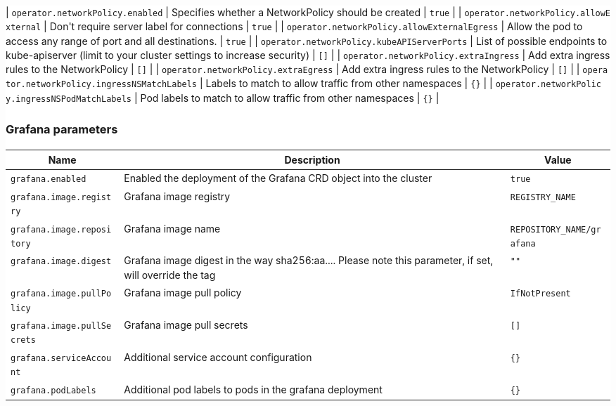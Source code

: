 | `operator.networkPolicy.enabled`                             | Specifies whether a NetworkPolicy should be created                                                                                                                                                                                 | `true`                             |
| `operator.networkPolicy.allowExternal`                       | Don't require server label for connections                                                                                                                                                                                          | `true`                             |
| `operator.networkPolicy.allowExternalEgress`                 | Allow the pod to access any range of port and all destinations.                                                                                                                                                                     | `true`                             |
| `operator.networkPolicy.kubeAPIServerPorts`                  | List of possible endpoints to kube-apiserver (limit to your cluster settings to increase security)                                                                                                                                  | `[]`                               |
| `operator.networkPolicy.extraIngress`                        | Add extra ingress rules to the NetworkPolicy                                                                                                                                                                                        | `[]`                               |
| `operator.networkPolicy.extraEgress`                         | Add extra ingress rules to the NetworkPolicy                                                                                                                                                                                        | `[]`                               |
| `operator.networkPolicy.ingressNSMatchLabels`                | Labels to match to allow traffic from other namespaces                                                                                                                                                                              | `{}`                               |
| `operator.networkPolicy.ingressNSPodMatchLabels`             | Pod labels to match to allow traffic from other namespaces                                                                                                                                                                          | `{}`                               |

### Grafana parameters

| Name                                                        | Description                                                                                                                                                                                                                       | Value                     |
| ----------------------------------------------------------- | --------------------------------------------------------------------------------------------------------------------------------------------------------------------------------------------------------------------------------- | ------------------------- |
| `grafana.enabled`                                           | Enabled the deployment of the Grafana CRD object into the cluster                                                                                                                                                                 | `true`                    |
| `grafana.image.registry`                                    | Grafana image registry                                                                                                                                                                                                            | `REGISTRY_NAME`           |
| `grafana.image.repository`                                  | Grafana image name                                                                                                                                                                                                                | `REPOSITORY_NAME/grafana` |
| `grafana.image.digest`                                      | Grafana image digest in the way sha256:aa.... Please note this parameter, if set, will override the tag                                                                                                                           | `""`                      |
| `grafana.image.pullPolicy`                                  | Grafana image pull policy                                                                                                                                                                                                         | `IfNotPresent`            |
| `grafana.image.pullSecrets`                                 | Grafana image pull secrets                                                                                                                                                                                                        | `[]`                      |
| `grafana.serviceAccount`                                    | Additional service account configuration                                                                                                                                                                                          | `{}`                      |
| `grafana.podLabels`                                         | Additional pod labels to pods in the grafana deployment                                                                                                                                                                           | `{}`                      |
